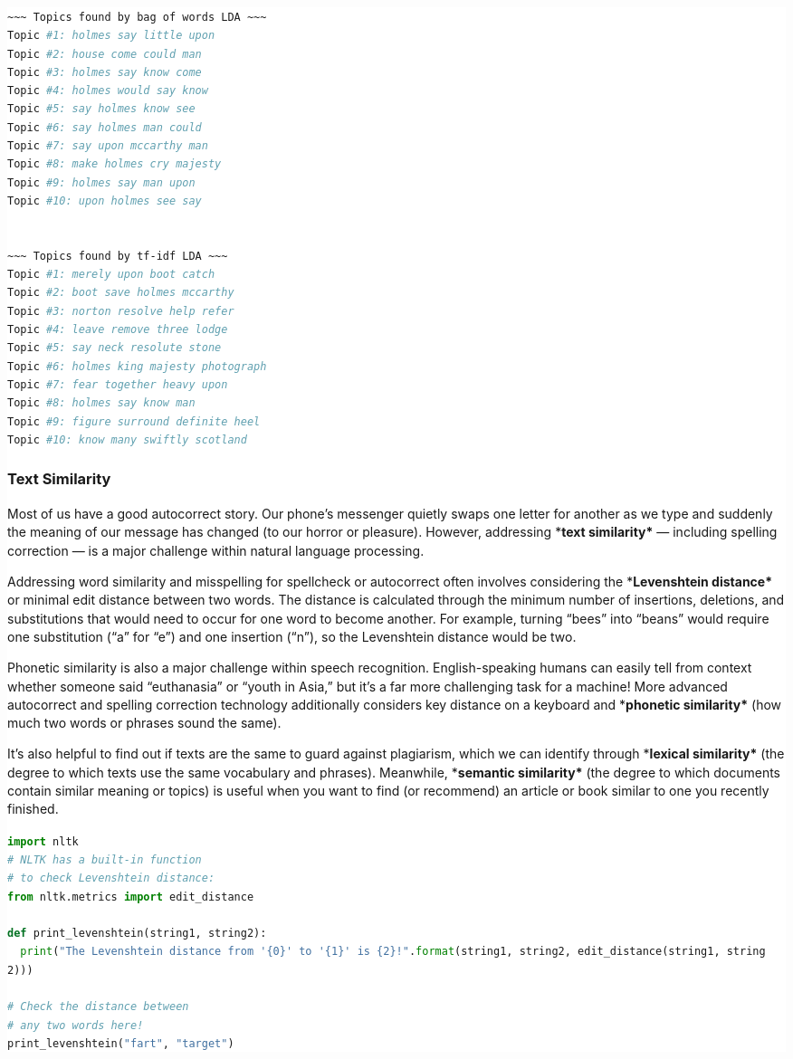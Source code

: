 ```bash
~~~ Topics found by bag of words LDA ~~~
Topic #1: holmes say little upon
Topic #2: house come could man
Topic #3: holmes say know come
Topic #4: holmes would say know
Topic #5: say holmes know see
Topic #6: say holmes man could
Topic #7: say upon mccarthy man
Topic #8: make holmes cry majesty
Topic #9: holmes say man upon
Topic #10: upon holmes see say


~~~ Topics found by tf-idf LDA ~~~
Topic #1: merely upon boot catch
Topic #2: boot save holmes mccarthy
Topic #3: norton resolve help refer
Topic #4: leave remove three lodge
Topic #5: say neck resolute stone
Topic #6: holmes king majesty photograph
Topic #7: fear together heavy upon
Topic #8: holmes say know man
Topic #9: figure surround definite heel
Topic #10: know many swiftly scotland
```



### Text Similarity

Most of us have a good autocorrect story. Our phone’s messenger quietly swaps one letter for another as we type and suddenly the meaning of our message has changed (to our horror or pleasure). However, addressing ***text similarity\*** — including spelling correction — is a major challenge within natural language processing.

Addressing word similarity and misspelling for spellcheck or autocorrect often involves considering the ***Levenshtein distance\*** or minimal edit distance between two words. The distance is calculated through the minimum number of insertions, deletions, and substitutions that would need to occur for one word to become another. For example, turning “bees” into “beans” would require one substitution (“a” for “e”) and one insertion (“n”), so the Levenshtein distance would be two.

Phonetic similarity is also a major challenge within speech recognition. English-speaking humans can easily tell from context whether someone said “euthanasia” or “youth in Asia,” but it’s a far more challenging task for a machine! More advanced autocorrect and spelling correction technology additionally considers key distance on a keyboard and ***phonetic similarity\*** (how much two words or phrases sound the same).

It’s also helpful to find out if texts are the same to guard against plagiarism, which we can identify through ***lexical similarity\*** (the degree to which texts use the same vocabulary and phrases). Meanwhile, ***semantic similarity\*** (the degree to which documents contain similar meaning or topics) is useful when you want to find (or recommend) an article or book similar to one you recently finished.

```python
import nltk
# NLTK has a built-in function
# to check Levenshtein distance:
from nltk.metrics import edit_distance

def print_levenshtein(string1, string2):
  print("The Levenshtein distance from '{0}' to '{1}' is {2}!".format(string1, string2, edit_distance(string1, string2)))

# Check the distance between
# any two words here!
print_levenshtein("fart", "target")
```